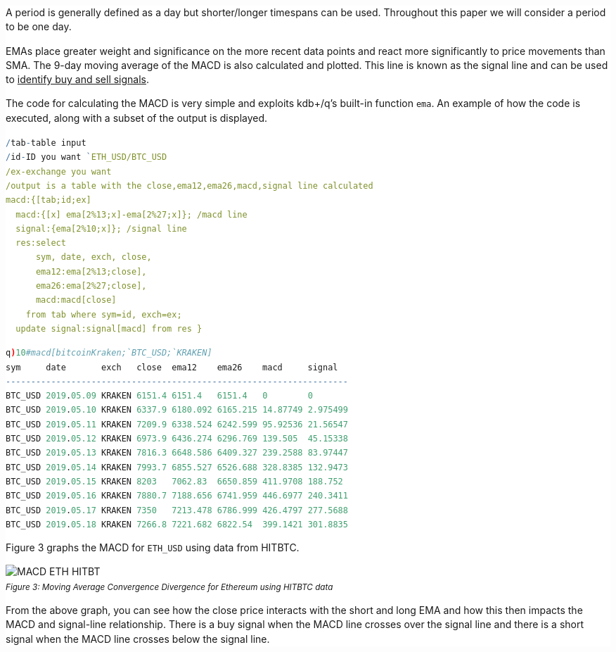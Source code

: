 A period is generally defined as a day but shorter/longer timespans can be used. Throughout this paper we will consider a period to be one day.

EMAs place greater weight and significance on the more recent data points and react more significantly to price movements than SMA. The 9-day moving average of the MACD is also calculated and plotted. This line is known as the signal line and can be used to [identify buy and sell signals](https://www.investopedia.com/terms/m/macd.asp).

The code for calculating the MACD is very simple and exploits kdb+/q’s built-in function `ema`. An example of how the code is executed, along with a subset of the output is displayed.

```q
/tab-table input
/id-ID you want `ETH_USD/BTC_USD
/ex-exchange you want
/output is a table with the close,ema12,ema26,macd,signal line calculated
macd:{[tab;id;ex]
  macd:{[x] ema[2%13;x]-ema[2%27;x]}; /macd line
  signal:{ema[2%10;x]}; /signal line
  res:select 
      sym, date, exch, close, 
      ema12:ema[2%13;close],
      ema26:ema[2%27;close],
      macd:macd[close] 
    from tab where sym=id, exch=ex;
  update signal:signal[macd] from res }
```
```q
q)10#macd[bitcoinKraken;`BTC_USD;`KRAKEN]
sym     date       exch   close  ema12    ema26    macd     signal
--------------------------------------------------------------------
BTC_USD 2019.05.09 KRAKEN 6151.4 6151.4   6151.4   0        0
BTC_USD 2019.05.10 KRAKEN 6337.9 6180.092 6165.215 14.87749 2.975499
BTC_USD 2019.05.11 KRAKEN 7209.9 6338.524 6242.599 95.92536 21.56547
BTC_USD 2019.05.12 KRAKEN 6973.9 6436.274 6296.769 139.505  45.15338
BTC_USD 2019.05.13 KRAKEN 7816.3 6648.586 6409.327 239.2588 83.97447
BTC_USD 2019.05.14 KRAKEN 7993.7 6855.527 6526.688 328.8385 132.9473
BTC_USD 2019.05.15 KRAKEN 8203   7062.83  6650.859 411.9708 188.752
BTC_USD 2019.05.16 KRAKEN 7880.7 7188.656 6741.959 446.6977 240.3411
BTC_USD 2019.05.17 KRAKEN 7350   7213.478 6786.999 426.4797 277.5688
BTC_USD 2019.05.18 KRAKEN 7266.8 7221.682 6822.54  399.1421 301.8835
```

Figure 3 graphs the MACD for `ETH_USD` using data from HITBTC.

![MACD ETH HITBT](img/macd.png)
<br>
<small>_Figure 3: Moving Average Convergence Divergence for Ethereum using HITBTC data_</small>

From the above graph, you can see how the close price interacts with the short and long EMA and how this then impacts the MACD and signal-line relationship. There is a buy signal when the MACD line crosses over the signal line and there is a short signal when the MACD line crosses below the signal line.
